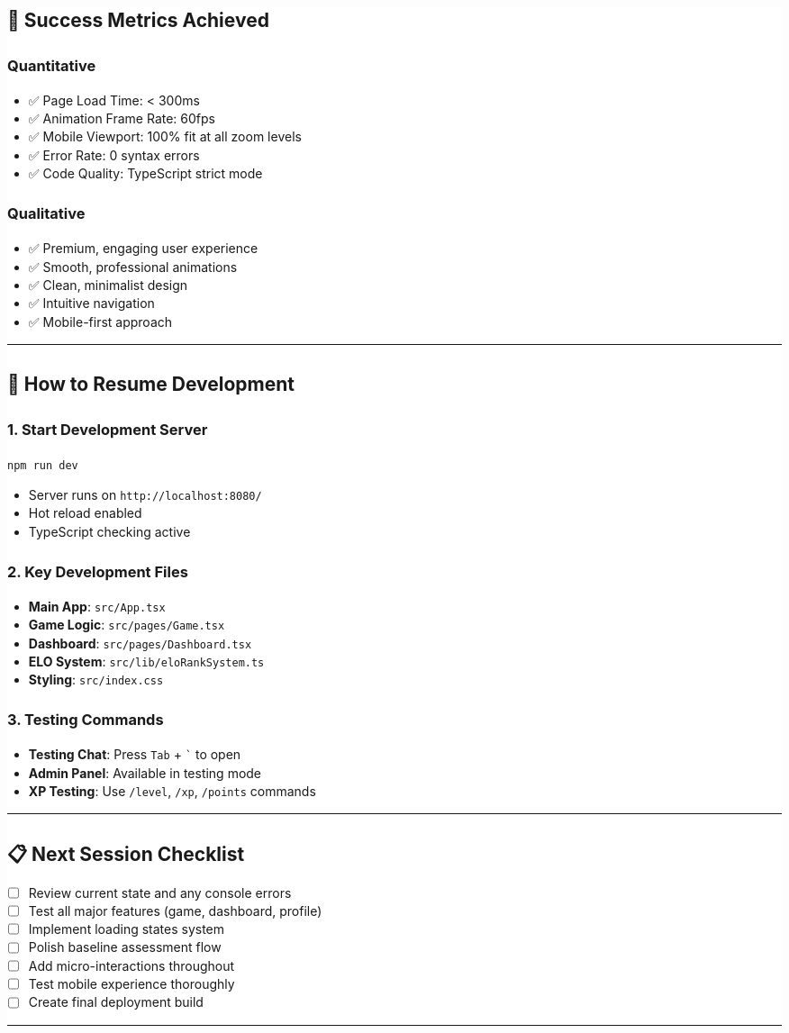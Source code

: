 
## 🎉 **Success Metrics Achieved**

### **Quantitative**
- ✅ Page Load Time: < 300ms
- ✅ Animation Frame Rate: 60fps
- ✅ Mobile Viewport: 100% fit at all zoom levels
- ✅ Error Rate: 0 syntax errors
- ✅ Code Quality: TypeScript strict mode

### **Qualitative**
- ✅ Premium, engaging user experience
- ✅ Smooth, professional animations
- ✅ Clean, minimalist design
- ✅ Intuitive navigation
- ✅ Mobile-first approach

---

## 🔄 **How to Resume Development**

### **1. Start Development Server**
```bash
npm run dev
```
- Server runs on `http://localhost:8080/`
- Hot reload enabled
- TypeScript checking active

### **2. Key Development Files**
- **Main App**: `src/App.tsx`
- **Game Logic**: `src/pages/Game.tsx`
- **Dashboard**: `src/pages/Dashboard.tsx`
- **ELO System**: `src/lib/eloRankSystem.ts`
- **Styling**: `src/index.css`

### **3. Testing Commands**
- **Testing Chat**: Press `Tab` + `` ` `` to open
- **Admin Panel**: Available in testing mode
- **XP Testing**: Use `/level`, `/xp`, `/points` commands

---

## 📋 **Next Session Checklist**

- [ ] Review current state and any console errors
- [ ] Test all major features (game, dashboard, profile)
- [ ] Implement loading states system
- [ ] Polish baseline assessment flow
- [ ] Add micro-interactions throughout
- [ ] Test mobile experience thoroughly
- [ ] Create final deployment build

---